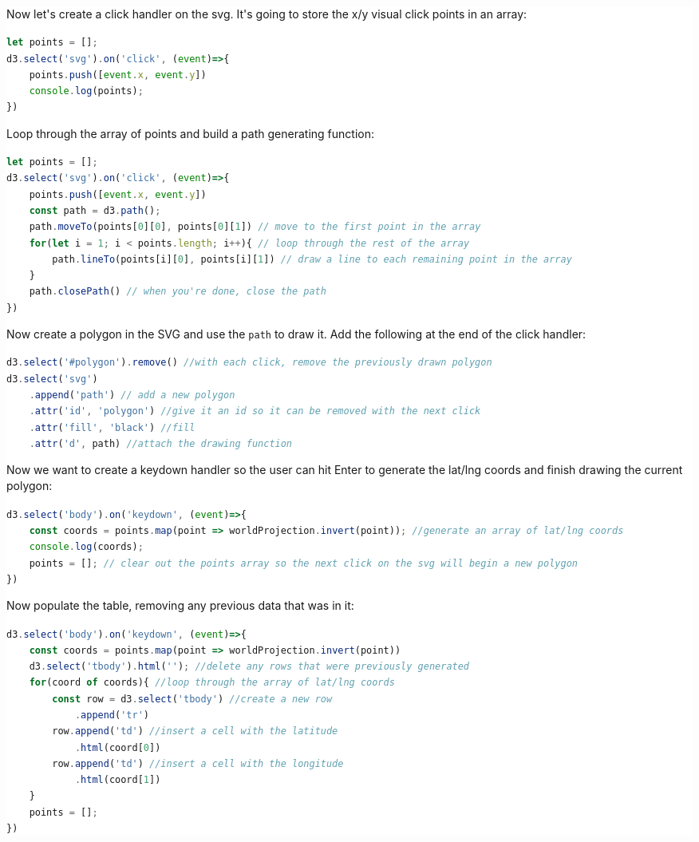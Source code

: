 Now let's create a click handler on the svg.  It's going to store the x/y visual click points in an array:

```js
let points = [];
d3.select('svg').on('click', (event)=>{
	points.push([event.x, event.y])
	console.log(points);
})
```

Loop through the array of points and build a path generating function:

```js
let points = [];
d3.select('svg').on('click', (event)=>{
	points.push([event.x, event.y])
	const path = d3.path();
	path.moveTo(points[0][0], points[0][1]) // move to the first point in the array
	for(let i = 1; i < points.length; i++){ // loop through the rest of the array
		path.lineTo(points[i][0], points[i][1]) // draw a line to each remaining point in the array
	}
	path.closePath() // when you're done, close the path
})
```

Now create a polygon in the SVG and use the `path` to draw it.  Add the following at the end of the click handler:

```js
d3.select('#polygon').remove() //with each click, remove the previously drawn polygon
d3.select('svg')
	.append('path') // add a new polygon
	.attr('id', 'polygon') //give it an id so it can be removed with the next click
	.attr('fill', 'black') //fill
	.attr('d', path) //attach the drawing function
```

Now we want to create a keydown handler so the user can hit Enter to generate the lat/lng coords and finish drawing the current polygon:

```js
d3.select('body').on('keydown', (event)=>{
	const coords = points.map(point => worldProjection.invert(point)); //generate an array of lat/lng coords
	console.log(coords);
	points = []; // clear out the points array so the next click on the svg will begin a new polygon
})
```

Now populate the table, removing any previous data that was in it:

```js
d3.select('body').on('keydown', (event)=>{
	const coords = points.map(point => worldProjection.invert(point))
	d3.select('tbody').html(''); //delete any rows that were previously generated
	for(coord of coords){ //loop through the array of lat/lng coords
		const row = d3.select('tbody') //create a new row
			.append('tr')
		row.append('td') //insert a cell with the latitude
			.html(coord[0])
		row.append('td') //insert a cell with the longitude
			.html(coord[1])
	}
	points = [];
})
```
